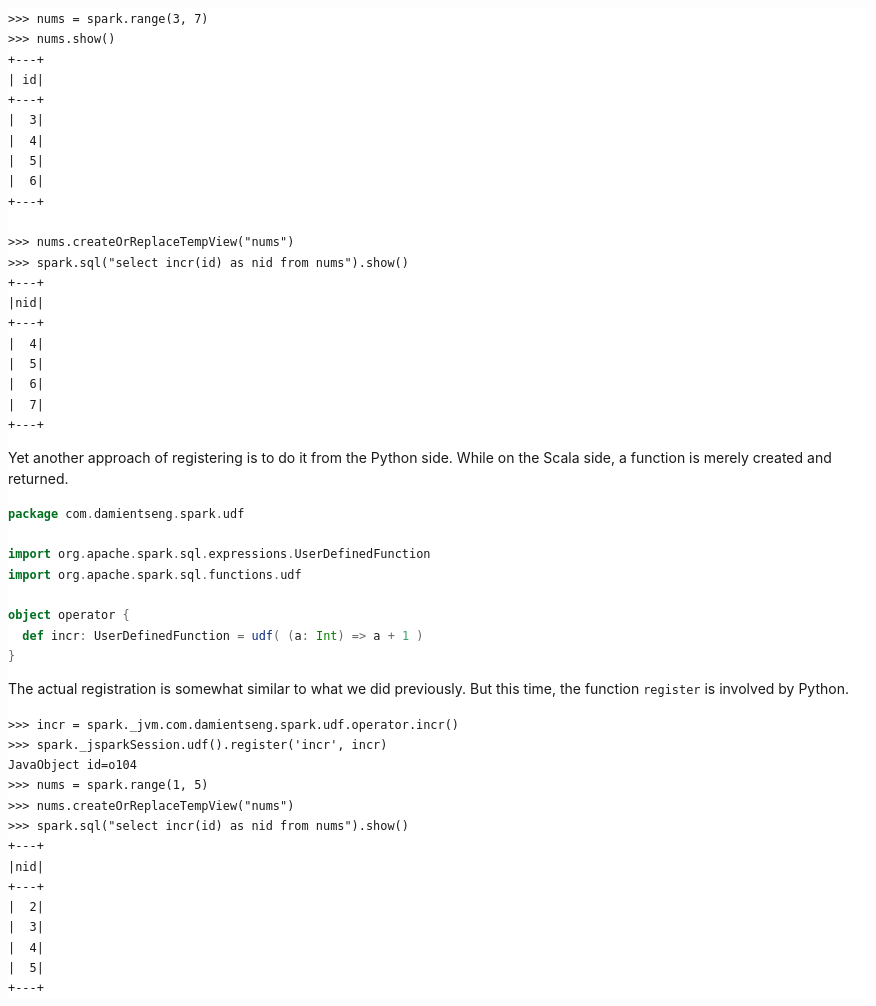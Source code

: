 ```
>>> nums = spark.range(3, 7)
>>> nums.show()
+---+
| id|
+---+
|  3|
|  4|
|  5|
|  6|
+---+

>>> nums.createOrReplaceTempView("nums")
>>> spark.sql("select incr(id) as nid from nums").show()
+---+
|nid|
+---+
|  4|
|  5|
|  6|
|  7|
+---+

```


Yet another approach of registering is to do it from the Python side. While on the Scala side, a function is merely created and returned.
```scala
package com.damientseng.spark.udf

import org.apache.spark.sql.expressions.UserDefinedFunction
import org.apache.spark.sql.functions.udf

object operator {
  def incr: UserDefinedFunction = udf( (a: Int) => a + 1 )
}

```
The actual registration is somewhat similar to what we did previously. But this time, the function `register` is involved by Python.
```
>>> incr = spark._jvm.com.damientseng.spark.udf.operator.incr()
>>> spark._jsparkSession.udf().register('incr', incr)
JavaObject id=o104
>>> nums = spark.range(1, 5)
>>> nums.createOrReplaceTempView("nums")
>>> spark.sql("select incr(id) as nid from nums").show()
+---+
|nid|
+---+
|  2|
|  3|
|  4|
|  5|
+---+
```
